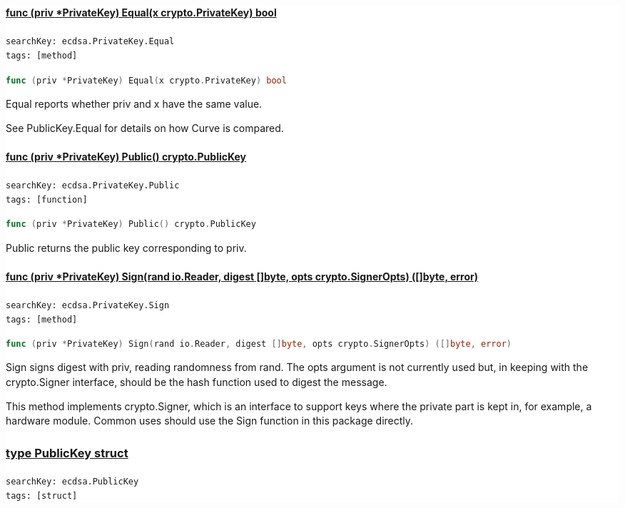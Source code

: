 #### <a id="PrivateKey.Equal" href="#PrivateKey.Equal">func (priv *PrivateKey) Equal(x crypto.PrivateKey) bool</a>

```
searchKey: ecdsa.PrivateKey.Equal
tags: [method]
```

```Go
func (priv *PrivateKey) Equal(x crypto.PrivateKey) bool
```

Equal reports whether priv and x have the same value. 

See PublicKey.Equal for details on how Curve is compared. 

#### <a id="PrivateKey.Public" href="#PrivateKey.Public">func (priv *PrivateKey) Public() crypto.PublicKey</a>

```
searchKey: ecdsa.PrivateKey.Public
tags: [function]
```

```Go
func (priv *PrivateKey) Public() crypto.PublicKey
```

Public returns the public key corresponding to priv. 

#### <a id="PrivateKey.Sign" href="#PrivateKey.Sign">func (priv *PrivateKey) Sign(rand io.Reader, digest []byte, opts crypto.SignerOpts) ([]byte, error)</a>

```
searchKey: ecdsa.PrivateKey.Sign
tags: [method]
```

```Go
func (priv *PrivateKey) Sign(rand io.Reader, digest []byte, opts crypto.SignerOpts) ([]byte, error)
```

Sign signs digest with priv, reading randomness from rand. The opts argument is not currently used but, in keeping with the crypto.Signer interface, should be the hash function used to digest the message. 

This method implements crypto.Signer, which is an interface to support keys where the private part is kept in, for example, a hardware module. Common uses should use the Sign function in this package directly. 

### <a id="PublicKey" href="#PublicKey">type PublicKey struct</a>

```
searchKey: ecdsa.PublicKey
tags: [struct]
```
